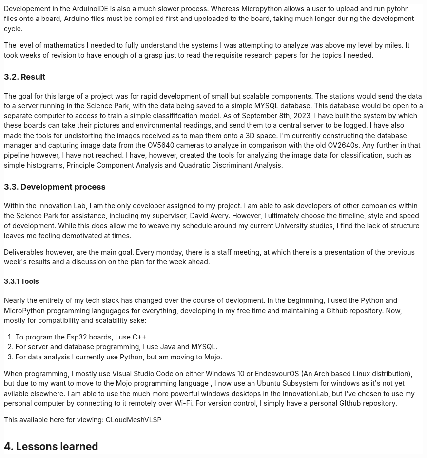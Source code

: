 Developement in the ArduinoIDE is also a much slower process. Whereas Micropython allows a user to upload and run pytohn files onto a board, Arduino files must be compiled first and upoloaded to the board, taking much longer during the development cycle.

The level of mathematics I needed to fully understand the systems I was attempting to analyze was above my level by miles. It took weeks of revision to have enough of a grasp just to read the requisite research papers for the topics I needed.

### 3.2. Result

The goal for this large of a project was for rapid development of small but scalable components. The stations would send the data to a server running in the Science Park, with the data being saved to a simple MYSQL database. This database would be open to a separate computer to access to train a simple classififcation model.
As of September 8th, 2023, I have built the system by which these boards can take their pictures and environmental readings, and send them to a central server to be logged. I have also made the tools for undistorting the images received as to map them onto a 3D space. I'm currently constructing the database manager and capturing image data from the OV5640 cameras to analyze in comparison with the old OV2640s.  Any further in that pipeline however, I have not reached. I have, however, created the tools for analyzing the image data for classification, such as simple histograms, Principle Component Analysis and Quadratic Discriminant Analysis.

### 3.3. Development process

Within the Innovation Lab, I am the only developer assigned to my project. I am able to ask developers of other comoanies within the Science Park for assistance, including my superviser, David Avery. However, I ultimately choose the timeline, style and speed of development. While this does allow me to weave my schedule around my current University studies, I find the lack of structure leaves me feeling demotivated at times.

Deliverables however, are the main goal. Every monday, there is a staff meeting, at which there is a presentation of the previous week's results and a discussion on the plan for the week ahead.


#### 3.3.1 Tools

Nearly the entirety of my tech stack has changed over the course of devlopment. In the beginnning, I used the Python and MicroPython programming langugages for everything, developing in my free time and maintaining a Github repository. Now, mostly for compatibility and scalability sake:
1. To program the Esp32 boards, I use C++.
2. For server and database programming, I use Java and MYSQL.
3. For data analysis I currently use Python, but am moving to Mojo.

When programming, I mostly use Visual Studio Code on either Windows 10 or EndeavourOS (An Arch based Linux distribution), but due to my want to move to the Mojo programming language , I now use an Ubuntu Subsystem for windows as it's not yet avilable elsewhere.
I am able to use the much more powerful windows desktops in the InnovationLab, but I've chosen to use my personal computer by connecting to it remotely over Wi-Fi.
For version control, I simply have a personal GIthub repository.

This available here for viewing: [CLoudMeshVLSP](https://github.com/sudoDeVinci/CloudMeshVLSP)

## 4. Lessons learned
